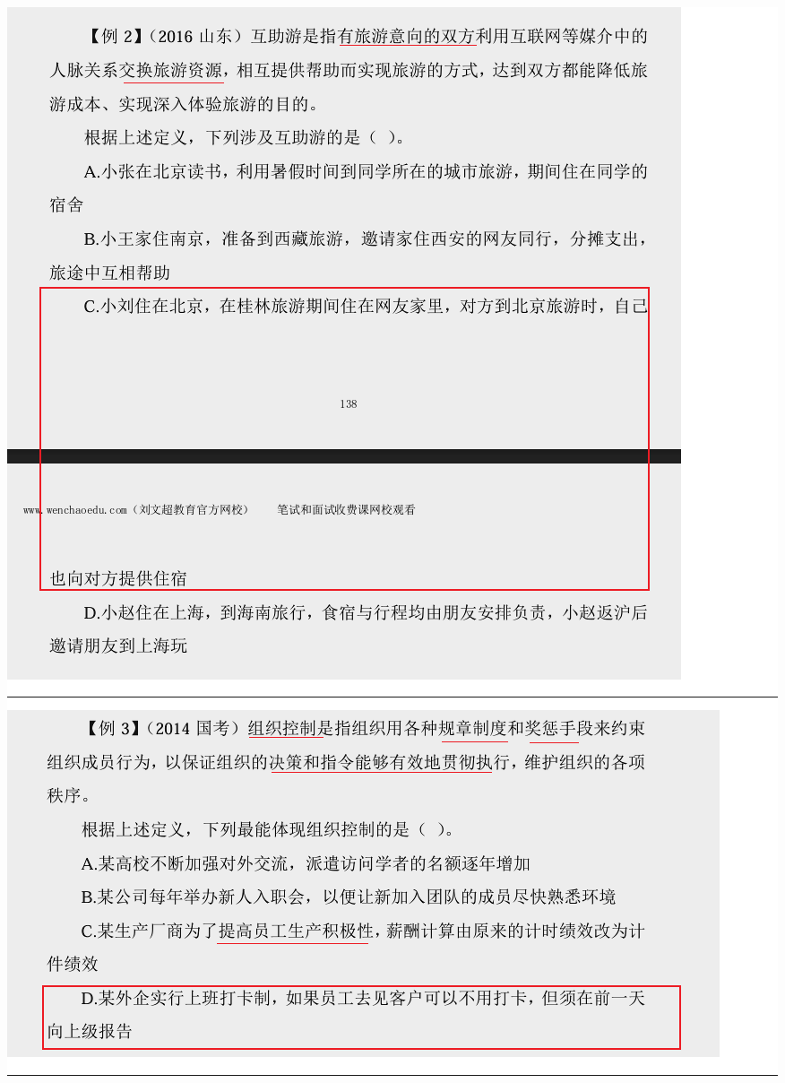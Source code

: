 
![image-20250310151736762](.\assets\image-20250310151736762.png)

---

![image-20250310152002145](.\assets\image-20250310152002145.png)

---